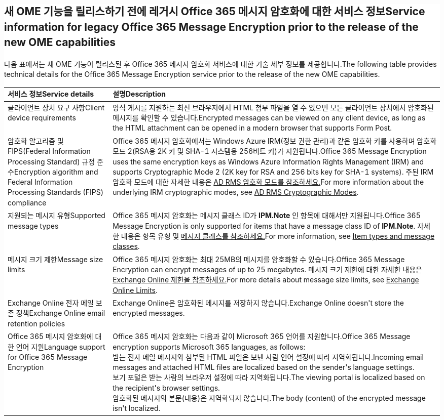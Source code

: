 ## <a name="service-information-for-legacy-office-365-message-encryption-prior-to-the-release-of-the-new-ome-capabilities"></a><span data-ttu-id="e309d-250">새 OME 기능을 릴리스하기 전에 레거시 Office 365 메시지 암호화에 대한 서비스 정보</span><span class="sxs-lookup"><span data-stu-id="e309d-250">Service information for legacy Office 365 Message Encryption prior to the release of the new OME capabilities</span></span>
<span data-ttu-id="e309d-251"><a name="LegacyServiceInfo"> </a></span><span class="sxs-lookup"><span data-stu-id="e309d-251"><a name="LegacyServiceInfo"> </a></span></span>

<span data-ttu-id="e309d-252">다음 표에서는 새 OME 기능이 릴리스된 후 Office 365 메시지 암호화 서비스에 대한 기술 세부 정보를 제공합니다.</span><span class="sxs-lookup"><span data-stu-id="e309d-252">The following table provides technical details for the Office 365 Message Encryption service prior to the release of the new OME capabilities.</span></span>
  
| <span data-ttu-id="e309d-253">서비스 정보</span><span class="sxs-lookup"><span data-stu-id="e309d-253">Service details</span></span> | <span data-ttu-id="e309d-254">설명</span><span class="sxs-lookup"><span data-stu-id="e309d-254">Description</span></span> |
|:-----|:-----|
|<span data-ttu-id="e309d-255">클라이언트 장치 요구 사항</span><span class="sxs-lookup"><span data-stu-id="e309d-255">Client device requirements</span></span>  <br/> |<span data-ttu-id="e309d-256">양식 게시를 지원하는 최신 브라우저에서 HTML 첨부 파일을 열 수 있으면 모든 클라이언트 장치에서 암호화된 메시지를 확인할 수 있습니다.</span><span class="sxs-lookup"><span data-stu-id="e309d-256">Encrypted messages can be viewed on any client device, as long as the HTML attachment can be opened in a modern browser that supports Form Post.</span></span>  <br/> |
|<span data-ttu-id="e309d-257">암호화 알고리즘 및 FIPS(Federal Information Processing Standard) 규정 준수</span><span class="sxs-lookup"><span data-stu-id="e309d-257">Encryption algorithm and Federal Information Processing Standards (FIPS) compliance</span></span>  <br/> |<span data-ttu-id="e309d-258">Office 365 메시지 암호화에서는 Windows Azure IRM(정보 권한 관리)과 같은 암호화 키를 사용하며 암호화 모드 2(RSA용 2K 키 및 SHA-1 시스템용 256비트 키)가 지원됩니다.</span><span class="sxs-lookup"><span data-stu-id="e309d-258">Office 365 Message Encryption uses the same encryption keys as Windows Azure Information Rights Management (IRM) and supports Cryptographic Mode 2 (2K key for RSA and 256 bits key for SHA-1 systems).</span></span> <span data-ttu-id="e309d-259">주된 IRM 암호화 모드에 대한 자세한 내용은 [AD RMS 암호화 모드를 참조하세요.](https://technet.microsoft.com/library/hh867439%28WS.10%29.aspx)</span><span class="sxs-lookup"><span data-stu-id="e309d-259">For more information about the underlying IRM cryptographic modes, see [AD RMS Cryptographic Modes](https://technet.microsoft.com/library/hh867439%28WS.10%29.aspx).</span></span>  <br/> |
|<span data-ttu-id="e309d-260">지원되는 메시지 유형</span><span class="sxs-lookup"><span data-stu-id="e309d-260">Supported message types</span></span>  <br/> |<span data-ttu-id="e309d-261">Office 365 메시지 암호화는 메시지 클래스 ID가 **IPM.Note** 인 항목에 대해서만 지원됩니다.</span><span class="sxs-lookup"><span data-stu-id="e309d-261">Office 365 Message Encryption is only supported for items that have a message class ID of **IPM.Note**.</span></span> <span data-ttu-id="e309d-262">자세한 내용은 항목 유형 및 [메시지 클래스를 참조하세요.](https://msdn.microsoft.com/library/office/ff861573.aspx)</span><span class="sxs-lookup"><span data-stu-id="e309d-262">For more information, see [Item types and message classes](https://msdn.microsoft.com/library/office/ff861573.aspx).</span></span>  <br/> |
|<span data-ttu-id="e309d-263">메시지 크기 제한</span><span class="sxs-lookup"><span data-stu-id="e309d-263">Message size limits</span></span>  <br/> |<span data-ttu-id="e309d-264">Office 365 메시지 암호화는 최대 25MB의 메시지를 암호화할 수 있습니다.</span><span class="sxs-lookup"><span data-stu-id="e309d-264">Office 365 Message Encryption can encrypt messages of up to 25 megabytes.</span></span> <span data-ttu-id="e309d-265">메시지 크기 제한에 대한 자세한 내용은 [Exchange Online 제한을 참조하세요.](https://technet.microsoft.com/library/exchange-online-limits.aspx)</span><span class="sxs-lookup"><span data-stu-id="e309d-265">For more details about message size limits, see [Exchange Online Limits](https://technet.microsoft.com/library/exchange-online-limits.aspx).</span></span>  <br/> |
|<span data-ttu-id="e309d-266">Exchange Online 전자 메일 보존 정책</span><span class="sxs-lookup"><span data-stu-id="e309d-266">Exchange Online email retention policies</span></span>  <br/> |<span data-ttu-id="e309d-267">Exchange Online은 암호화된 메시지를 저장하지 않습니다.</span><span class="sxs-lookup"><span data-stu-id="e309d-267">Exchange Online doesn't store the encrypted messages.</span></span>  <br/> |
|<span data-ttu-id="e309d-268">Office 365 메시지 암호화에 대한 언어 지원</span><span class="sxs-lookup"><span data-stu-id="e309d-268">Language support for Office 365 Message Encryption</span></span>  <br/> | <span data-ttu-id="e309d-269">Office 365 메시지 암호화는 다음과 같이 Microsoft 365 언어를 지원합니다.</span><span class="sxs-lookup"><span data-stu-id="e309d-269">Office 365 Message encryption supports Microsoft 365 languages, as follows:</span></span>  <br/>  <span data-ttu-id="e309d-270">받는 전자 메일 메시지와 첨부된 HTML 파일은 보낸 사람 언어 설정에 따라 지역화됩니다.</span><span class="sxs-lookup"><span data-stu-id="e309d-270">Incoming email messages and attached HTML files are localized based on the sender's language settings.</span></span>  <br/>  <span data-ttu-id="e309d-271">보기 포털은 받는 사람의 브라우저 설정에 따라 지역화됩니다.</span><span class="sxs-lookup"><span data-stu-id="e309d-271">The viewing portal is localized based on the recipient's browser settings.</span></span>  <br/>  <span data-ttu-id="e309d-272">암호화된 메시지의 본문(내용)은 지역화되지 않습니다.</span><span class="sxs-lookup"><span data-stu-id="e309d-272">The body (content) of the encrypted message isn't localized.</span></span>  <br/> |